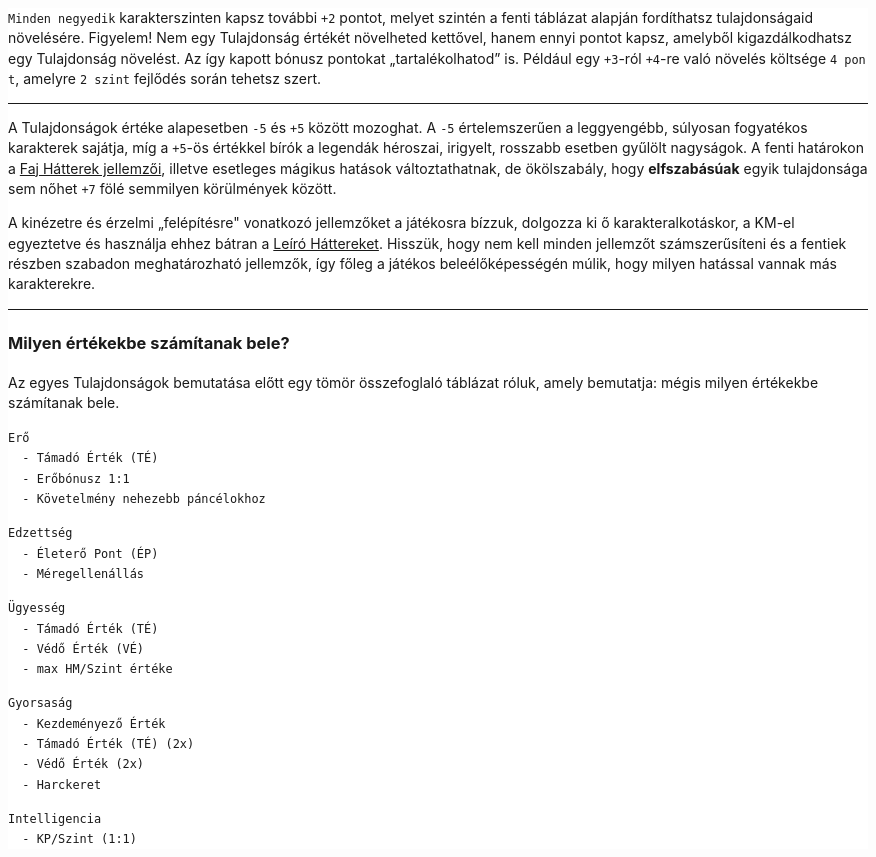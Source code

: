 `Minden negyedik` karakterszinten kapsz további `+2` pontot, melyet szintén a fenti táblázat alapján fordíthatsz tulajdonságaid növelésére. Figyelem! Nem egy Tulajdonság értékét növelheted kettővel, hanem ennyi pontot kapsz, amelyből kigazdálkodhatsz egy Tulajdonság növelést. Az így kapott bónusz pontokat „tartalékolhatod” is. Például egy `+3`-ról `+4`-re való növelés költsége `4 pont`, amelyre `2 szint` fejlődés során tehetsz szert.

---
A Tulajdonságok értéke alapesetben `-5` és `+5` között mozoghat. A `-5` értelemszerűen a leggyengébb, súlyosan fogyatékos karakterek sajátja, míg a `+5`-ös értékkel bírók a legendák héroszai, irigyelt, rosszabb esetben gyűlölt nagyságok. A fenti határokon a [Faj Hátterek jellemzői](021_faj_hatterek.md), illetve esetleges mágikus hatások változtathatnak, de ökölszabály, hogy **elfszabásúak** egyik tulajdonsága sem nőhet `+7` fölé semmilyen körülmények között.

A kinézetre és érzelmi „felépítésre" vonatkozó jellemzőket a játékosra bízzuk, dolgozza ki ő karakteralkotáskor, a KM-el egyeztetve és használja ehhez bátran a [Leíró Háttereket](022_leiro_hatterek.md). Hisszük, hogy nem kell minden jellemzőt számszerűsíteni és a fentiek részben szabadon meghatározható jellemzők, így főleg a játékos beleélőképességén múlik, hogy milyen hatással vannak más karakterekre.

---
### Milyen értékekbe számítanak bele?

Az egyes Tulajdonságok bemutatása előtt egy tömör összefoglaló táblázat róluk, amely bemutatja: mégis milyen értékekbe számítanak bele.

```
Erő
  - Támadó Érték (TÉ)
  - Erőbónusz 1:1
  - Követelmény nehezebb páncélokhoz
```

```
Edzettség
  - Életerő Pont (ÉP)
  - Méregellenállás
```

```
Ügyesség
  - Támadó Érték (TÉ)
  - Védő Érték (VÉ)
  - max HM/Szint értéke
```
```
Gyorsaság
  - Kezdeményező Érték
  - Támadó Érték (TÉ) (2x)
  - Védő Érték (2x)
  - Harckeret
```

```
Intelligencia
  - KP/Szint (1:1)
```
